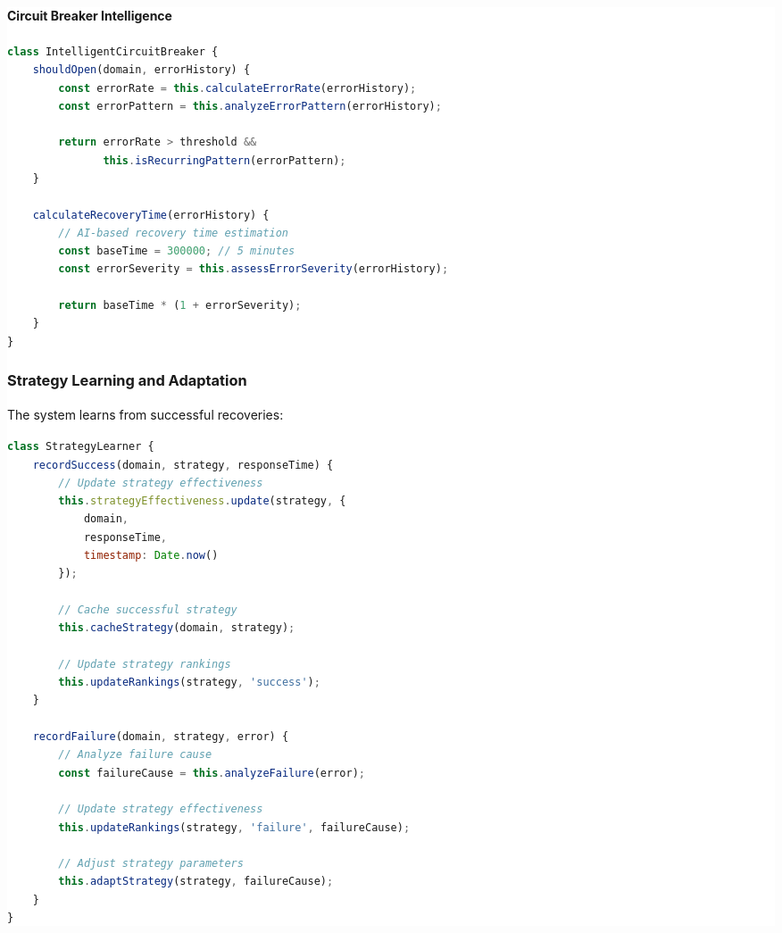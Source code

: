 #### Circuit Breaker Intelligence
```javascript
class IntelligentCircuitBreaker {
    shouldOpen(domain, errorHistory) {
        const errorRate = this.calculateErrorRate(errorHistory);
        const errorPattern = this.analyzeErrorPattern(errorHistory);
        
        return errorRate > threshold && 
               this.isRecurringPattern(errorPattern);
    }
    
    calculateRecoveryTime(errorHistory) {
        // AI-based recovery time estimation
        const baseTime = 300000; // 5 minutes
        const errorSeverity = this.assessErrorSeverity(errorHistory);
        
        return baseTime * (1 + errorSeverity);
    }
}
```

### Strategy Learning and Adaptation

The system learns from successful recoveries:

```javascript
class StrategyLearner {
    recordSuccess(domain, strategy, responseTime) {
        // Update strategy effectiveness
        this.strategyEffectiveness.update(strategy, {
            domain,
            responseTime,
            timestamp: Date.now()
        });
        
        // Cache successful strategy
        this.cacheStrategy(domain, strategy);
        
        // Update strategy rankings
        this.updateRankings(strategy, 'success');
    }
    
    recordFailure(domain, strategy, error) {
        // Analyze failure cause
        const failureCause = this.analyzeFailure(error);
        
        // Update strategy effectiveness
        this.updateRankings(strategy, 'failure', failureCause);
        
        // Adjust strategy parameters
        this.adaptStrategy(strategy, failureCause);
    }
}
```
